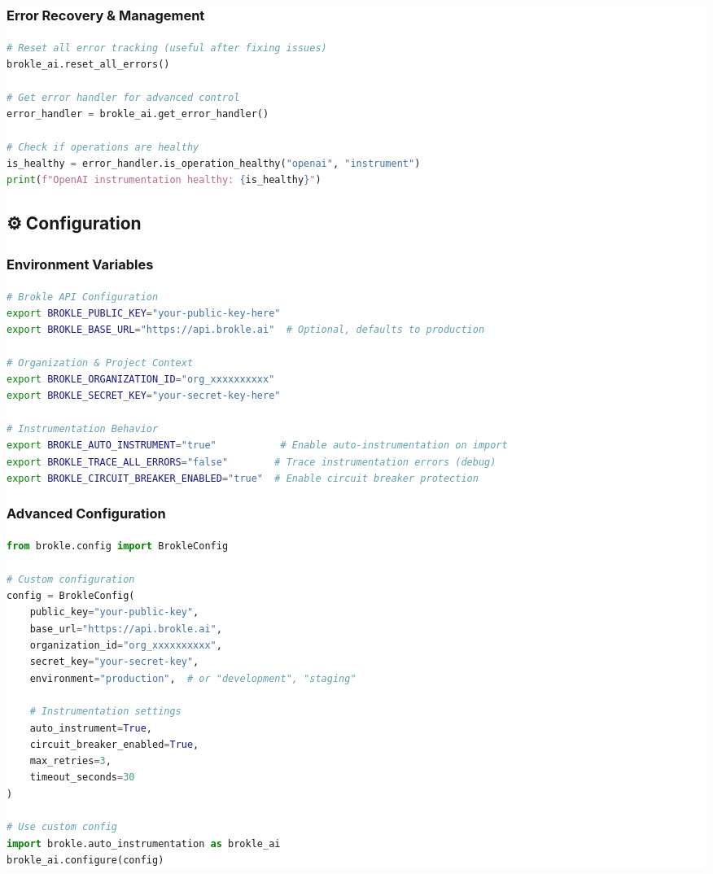 ### Error Recovery & Management

```python
# Reset all error tracking (useful after fixing issues)
brokle_ai.reset_all_errors()

# Get error handler for advanced control
error_handler = brokle_ai.get_error_handler()

# Check if operations are healthy
is_healthy = error_handler.is_operation_healthy("openai", "instrument")
print(f"OpenAI instrumentation healthy: {is_healthy}")
```

## ⚙️ Configuration

### Environment Variables

```bash
# Brokle API Configuration
export BROKLE_PUBLIC_KEY="your-public-key-here"
export BROKLE_BASE_URL="https://api.brokle.ai"  # Optional, defaults to production

# Organization & Project Context
export BROKLE_ORGANIZATION_ID="org_xxxxxxxxxx"
export BROKLE_SECRET_KEY="your-secret-key-here"

# Instrumentation Behavior
export BROKLE_AUTO_INSTRUMENT="true"           # Enable auto-instrumentation on import
export BROKLE_TRACE_ALL_ERRORS="false"        # Trace instrumentation errors (debug)
export BROKLE_CIRCUIT_BREAKER_ENABLED="true"  # Enable circuit breaker protection
```

### Advanced Configuration

```python
from brokle.config import BrokleConfig

# Custom configuration
config = BrokleConfig(
    public_key="your-public-key",
    base_url="https://api.brokle.ai",
    organization_id="org_xxxxxxxxxx",
    secret_key="your-secret-key",
    environment="production",  # or "development", "staging"

    # Instrumentation settings
    auto_instrument=True,
    circuit_breaker_enabled=True,
    max_retries=3,
    timeout_seconds=30
)

# Use custom config
import brokle.auto_instrumentation as brokle_ai
brokle_ai.configure(config)
```
